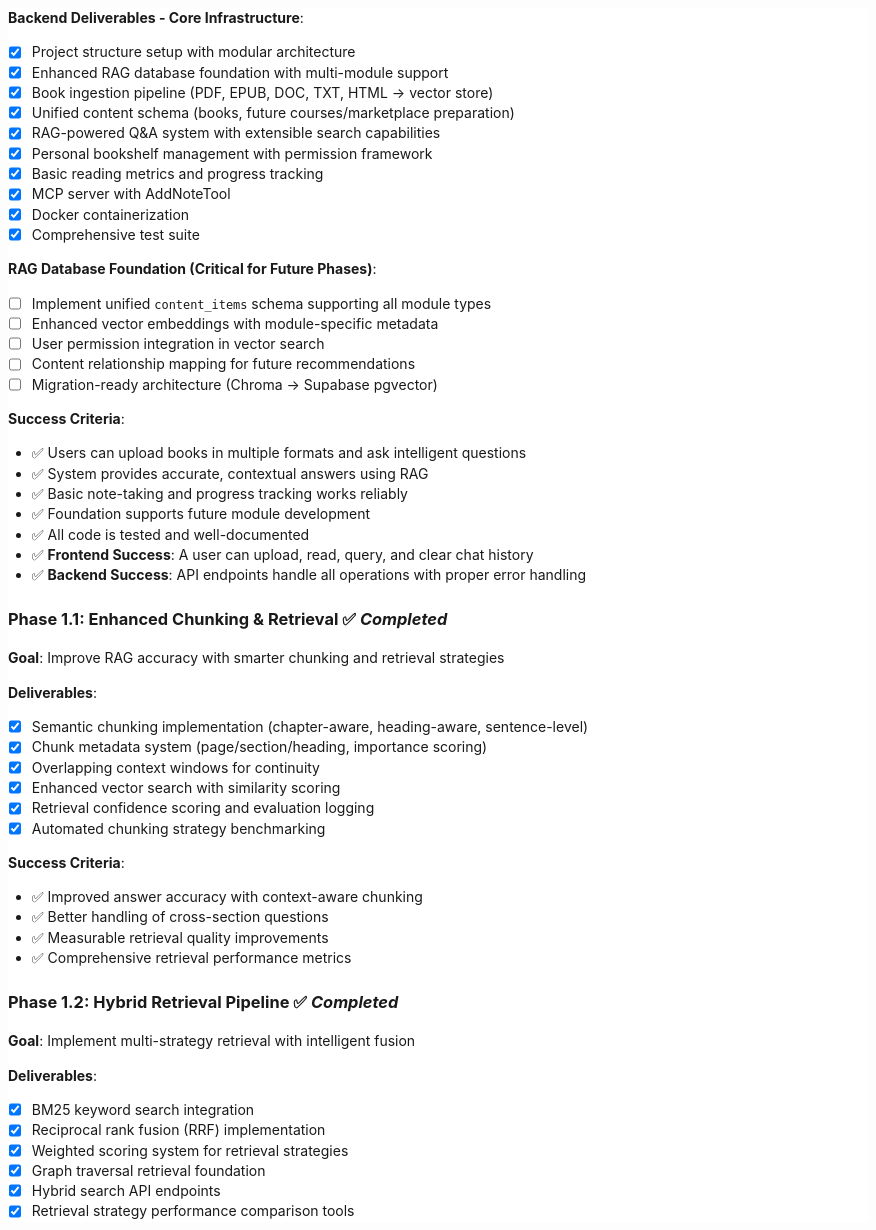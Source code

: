 **Backend Deliverables - Core Infrastructure**:
- [x] Project structure setup with modular architecture
- [x] Enhanced RAG database foundation with multi-module support
- [x] Book ingestion pipeline (PDF, EPUB, DOC, TXT, HTML → vector store)
- [x] Unified content schema (books, future courses/marketplace preparation)
- [x] RAG-powered Q&A system with extensible search capabilities
- [x] Personal bookshelf management with permission framework
- [x] Basic reading metrics and progress tracking
- [x] MCP server with AddNoteTool
- [x] Docker containerization
- [x] Comprehensive test suite

**RAG Database Foundation (Critical for Future Phases)**:
- [ ] Implement unified `content_items` schema supporting all module types
- [ ] Enhanced vector embeddings with module-specific metadata
- [ ] User permission integration in vector search
- [ ] Content relationship mapping for future recommendations
- [ ] Migration-ready architecture (Chroma → Supabase pgvector)

**Success Criteria**:
- ✅ Users can upload books in multiple formats and ask intelligent questions
- ✅ System provides accurate, contextual answers using RAG
- ✅ Basic note-taking and progress tracking works reliably
- ✅ Foundation supports future module development
- ✅ All code is tested and well-documented
- ✅ **Frontend Success**: A user can upload, read, query, and clear chat history
- ✅ **Backend Success**: API endpoints handle all operations with proper error handling

### Phase 1.1: Enhanced Chunking & Retrieval ✅ *Completed*
**Goal**: Improve RAG accuracy with smarter chunking and retrieval strategies

**Deliverables**:
- [x] Semantic chunking implementation (chapter-aware, heading-aware, sentence-level)
- [x] Chunk metadata system (page/section/heading, importance scoring)
- [x] Overlapping context windows for continuity
- [x] Enhanced vector search with similarity scoring
- [x] Retrieval confidence scoring and evaluation logging
- [x] Automated chunking strategy benchmarking

**Success Criteria**:
- ✅ Improved answer accuracy with context-aware chunking
- ✅ Better handling of cross-section questions
- ✅ Measurable retrieval quality improvements
- ✅ Comprehensive retrieval performance metrics

### Phase 1.2: Hybrid Retrieval Pipeline ✅ *Completed*
**Goal**: Implement multi-strategy retrieval with intelligent fusion

**Deliverables**:
- [x] BM25 keyword search integration
- [x] Reciprocal rank fusion (RRF) implementation
- [x] Weighted scoring system for retrieval strategies
- [x] Graph traversal retrieval foundation
- [x] Hybrid search API endpoints
- [x] Retrieval strategy performance comparison tools
